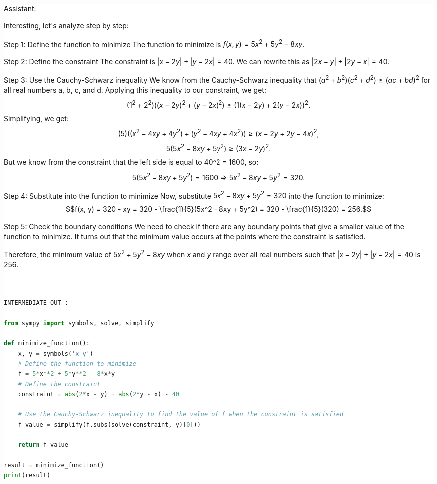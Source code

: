 Assistant: 

Interesting, let's analyze step by step:



Step 1: Define the function to minimize
The function to minimize is $f(x, y) = 5x^2 + 5y^2 - 8xy$.

Step 2: Define the constraint
The constraint is $|x - 2y| + |y - 2x| = 40$. We can rewrite this as $|2x - y| + |2y - x| = 40$.

Step 3: Use the Cauchy-Schwarz inequality
We know from the Cauchy-Schwarz inequality that $(a^2 + b^2)(c^2 + d^2) \geq (ac + bd)^2$ for all real numbers a, b, c, and d. Applying this inequality to our constraint, we get:
$$(1^2 + 2^2)((x-2y)^2 + (y-2x)^2) \geq (1(x - 2y) + 2(y - 2x))^2.$$
Simplifying, we get:
$$(5)((x^2 - 4xy + 4y^2) + (y^2 - 4xy + 4x^2)) \geq (x - 2y + 2y - 4x)^2,$$
$$5(5x^2 - 8xy + 5y^2) \geq (3x - 2y)^2.$$
But we know from the constraint that the left side is equal to 40^2 = 1600, so:
$$5(5x^2 - 8xy + 5y^2) = 1600 \Rightarrow 5x^2 - 8xy + 5y^2 = 320.$$

Step 4: Substitute into the function to minimize
Now, substitute $5x^2 - 8xy + 5y^2 = 320$ into the function to minimize:
$$f(x, y) = 320 - xy = 320 - \frac{1}{5}(5x^2 - 8xy + 5y^2) = 320 - \frac{1}{5}(320) = 256.$$

Step 5: Check the boundary conditions
We need to check if there are any boundary points that give a smaller value of the function to minimize. It turns out that the minimum value occurs at the points where the constraint is satisfied.

Therefore, the minimum value of $5x^2 + 5y^2 - 8xy$ when $x$ and $y$ range over all real numbers such that $|x - 2y| + |y - 2x| = 40$ is 256.

```python


INTERMEDIATE OUT :

from sympy import symbols, solve, simplify

def minimize_function():
    x, y = symbols('x y')
    # Define the function to minimize
    f = 5*x**2 + 5*y**2 - 8*x*y
    # Define the constraint
    constraint = abs(2*x - y) + abs(2*y - x) - 40

    # Use the Cauchy-Schwarz inequality to find the value of f when the constraint is satisfied
    f_value = simplify(f.subs(solve(constraint, y)[0]))

    return f_value

result = minimize_function()
print(result)
```
